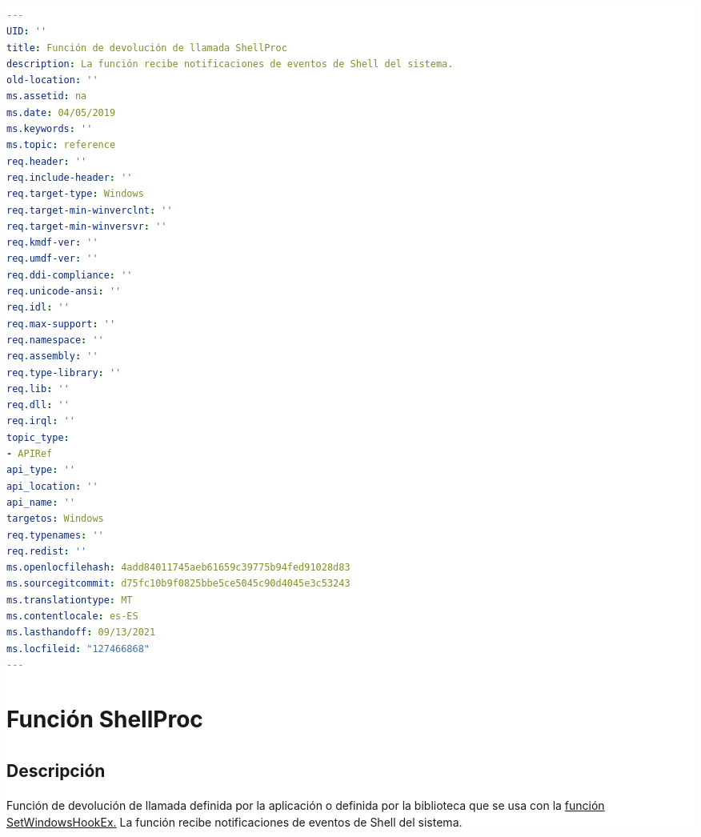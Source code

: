 ```yaml
---
UID: ''
title: Función de devolución de llamada ShellProc
description: La función recibe notificaciones de eventos de Shell del sistema.
old-location: ''
ms.assetid: na
ms.date: 04/05/2019
ms.keywords: ''
ms.topic: reference
req.header: ''
req.include-header: ''
req.target-type: Windows
req.target-min-winverclnt: ''
req.target-min-winversvr: ''
req.kmdf-ver: ''
req.umdf-ver: ''
req.ddi-compliance: ''
req.unicode-ansi: ''
req.idl: ''
req.max-support: ''
req.namespace: ''
req.assembly: ''
req.type-library: ''
req.lib: ''
req.dll: ''
req.irql: ''
topic_type:
- APIRef
api_type: ''
api_location: ''
api_name: ''
targetos: Windows
req.typenames: ''
req.redist: ''
ms.openlocfilehash: 4add84011745aeb61659c39775b94fed91028d83
ms.sourcegitcommit: d75fc10b9f0825bbe5ce5045c90d4045e3c53243
ms.translationtype: MT
ms.contentlocale: es-ES
ms.lasthandoff: 09/13/2021
ms.locfileid: "127466868"
---
```

# <a name="shellproc-function"></a>Función ShellProc

## <a name="description"></a>Descripción

Función de devolución de llamada definida por la aplicación o definida por la biblioteca que se usa con la [función SetWindowsHookEx.](/windows/desktop/api/winuser/nf-winuser-setwindowshookexw)
La función recibe notificaciones de eventos de Shell del sistema.
